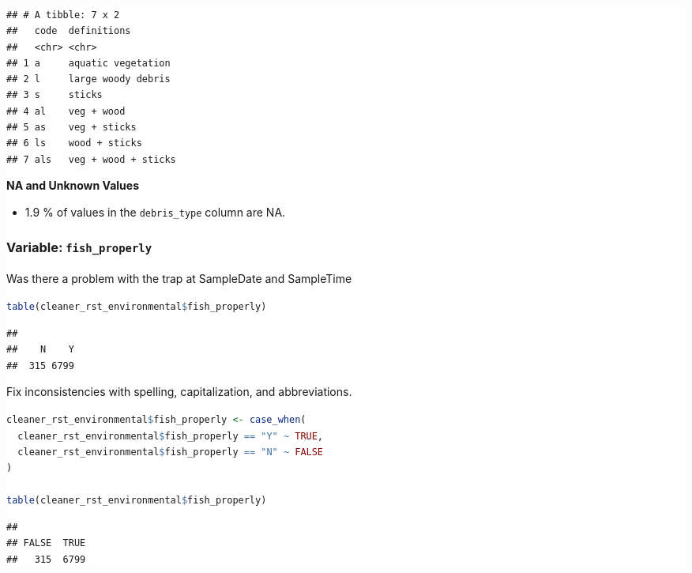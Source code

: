 
    ## # A tibble: 7 x 2
    ##   code  definitions        
    ##   <chr> <chr>              
    ## 1 a     aquatic vegetation 
    ## 2 l     large woody debris 
    ## 3 s     sticks             
    ## 4 al    veg + wood         
    ## 5 as    veg + sticks       
    ## 6 ls    wood + sticks      
    ## 7 als   veg + wood + sticks

**NA and Unknown Values**

-   1.9 % of values in the `debris_type` column are NA.

### Variable: `fish_properly`

Was there a problem with the trap at SampleDate and SampleTime

``` r
table(cleaner_rst_environmental$fish_properly) 
```

    ## 
    ##    N    Y 
    ##  315 6799

Fix inconsistencies with spelling, capitalization, and abbreviations.

``` r
cleaner_rst_environmental$fish_properly <- case_when(
  cleaner_rst_environmental$fish_properly == "Y" ~ TRUE, 
  cleaner_rst_environmental$fish_properly == "N" ~ FALSE
)

table(cleaner_rst_environmental$fish_properly) 
```

    ## 
    ## FALSE  TRUE 
    ##   315  6799
